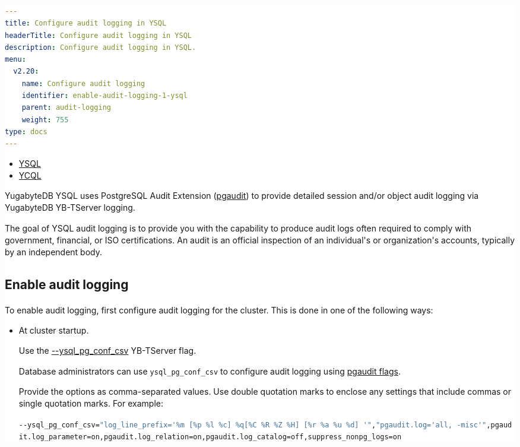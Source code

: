 ```yaml
---
title: Configure audit logging in YSQL
headerTitle: Configure audit logging in YSQL
description: Configure audit logging in YSQL.
menu:
  v2.20:
    name: Configure audit logging
    identifier: enable-audit-logging-1-ysql
    parent: audit-logging
    weight: 755
type: docs
---
```


<ul class="nav nav-tabs-alt nav-tabs-yb">
  <li >
    <a href="../audit-logging-ysql/" class="nav-link active">
      <i class="icon-postgres" aria-hidden="true"></i>
      YSQL
    </a>
  </li>
  <li >
    <a href="../audit-logging-ycql/" class="nav-link">
      <i class="icon-cassandra" aria-hidden="true"></i>
      YCQL
    </a>
  </li>
</ul>

YugabyteDB YSQL uses PostgreSQL Audit Extension ([pgaudit](https://www.pgaudit.org/)) to provide detailed session and/or object audit logging via YugabyteDB YB-TServer logging.

The goal of YSQL audit logging is to provide you with the capability to produce audit logs often required to comply with government, financial, or ISO certifications. An audit is an official inspection of an individual's or organization's accounts, typically by an independent body.

## Enable audit logging

To enable audit logging, first configure audit logging for the cluster. This is done in one of the following ways:

- At cluster startup.

    Use the [--ysql_pg_conf_csv](../../../reference/configuration/yb-tserver/#ysql-pg-conf-csv) YB-TServer flag.

    Database administrators can use `ysql_pg_conf_csv` to configure audit logging using [pgaudit flags](#customize-audit-logging).

    Provide the options as comma-separated values. Use double quotation marks to enclose any settings that include commas or single quotation marks. For example:

    ```sh
    --ysql_pg_conf_csv="log_line_prefix='%m [%p %l %c] %q[%C %R %Z %H] [%r %a %u %d] '","pgaudit.log='all, -misc'",pgaudit.log_parameter=on,pgaudit.log_relation=on,pgaudit.log_catalog=off,suppress_nonpg_logs=on
    ```
